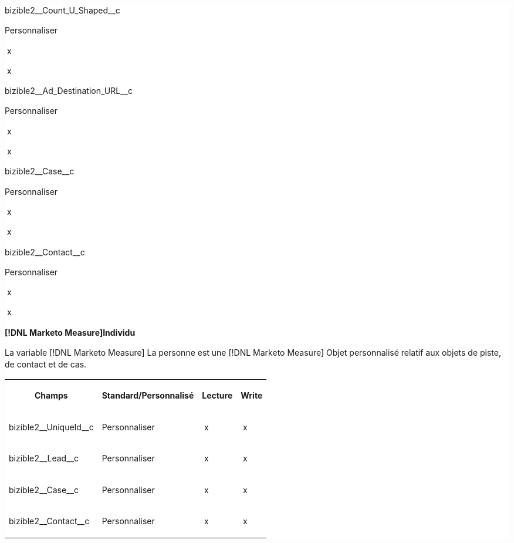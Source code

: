   <tr> 
   <td><p>bizible2__Count_U_Shaped__c</p></td> 
   <td><p>Personnaliser</p></td> 
   <td><p> x</p></td> 
   <td><p> x</p></td> 
  </tr> 
  <tr> 
   <td><p>bizible2__Ad_Destination_URL__c</p></td> 
   <td><p>Personnaliser</p></td> 
   <td><p> x</p></td> 
   <td><p> x</p></td> 
  </tr> 
  <tr> 
   <td><p>bizible2__Case__c</p></td> 
   <td><p>Personnaliser</p></td> 
   <td><p> x</p></td> 
   <td><p> x</p></td> 
  </tr> 
  <tr> 
   <td><p>bizible2__Contact__c</p></td> 
   <td><p>Personnaliser</p></td> 
   <td><p> x</p></td> 
   <td><p> x</p></td> 
  </tr> 
 </tbody> 
</table>

**[!DNL Marketo Measure]Individu**

La variable [!DNL Marketo Measure] La personne est une [!DNL Marketo Measure] Objet personnalisé relatif aux objets de piste, de contact et de cas.

<table> 
 <tbody> 
  <tr> 
   <th><p>Champs</p></th> 
   <th><p>Standard/Personnalisé</p></th> 
   <th><p>Lecture</p></th> 
   <th><p>Write</p></th> 
  </tr> 
  <tr> 
   <td><p>bizible2__UniqueId__c</p></td> 
   <td><p>Personnaliser</p></td> 
   <td><p> x</p></td> 
   <td><p> x</p></td> 
  </tr> 
  <tr> 
   <td><p>bizible2__Lead__c</p></td> 
   <td><p>Personnaliser</p></td> 
   <td><p> x</p></td> 
   <td><p> x</p></td> 
  </tr> 
  <tr> 
   <td><p>bizible2__Case__c</p></td> 
   <td><p>Personnaliser</p></td> 
   <td><p> x</p></td> 
   <td><p> x</p></td> 
  </tr> 
  <tr> 
   <td><p>bizible2__Contact__c</p></td> 
   <td><p>Personnaliser</p></td> 
   <td><p> x</p></td> 
   <td><p> x </p></td> 
  </tr> 
 </tbody> 